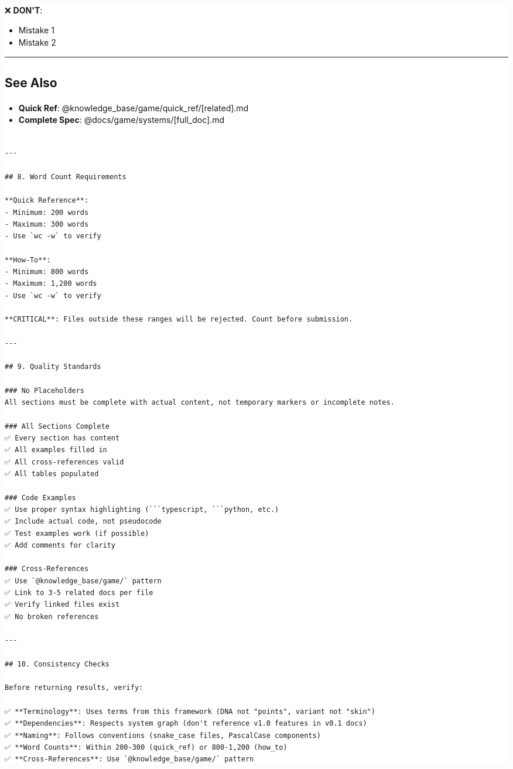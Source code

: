❌ **DON'T**:
- Mistake 1
- Mistake 2

---

## See Also
- **Quick Ref**: @knowledge_base/game/quick_ref/[related].md
- **Complete Spec**: @docs/game/systems/[full_doc].md
```

---

## 8. Word Count Requirements

**Quick Reference**:
- Minimum: 200 words
- Maximum: 300 words
- Use `wc -w` to verify

**How-To**:
- Minimum: 800 words
- Maximum: 1,200 words
- Use `wc -w` to verify

**CRITICAL**: Files outside these ranges will be rejected. Count before submission.

---

## 9. Quality Standards

### No Placeholders
All sections must be complete with actual content, not temporary markers or incomplete notes.

### All Sections Complete
✅ Every section has content
✅ All examples filled in
✅ All cross-references valid
✅ All tables populated

### Code Examples
✅ Use proper syntax highlighting (```typescript, ```python, etc.)
✅ Include actual code, not pseudocode
✅ Test examples work (if possible)
✅ Add comments for clarity

### Cross-References
✅ Use `@knowledge_base/game/` pattern
✅ Link to 3-5 related docs per file
✅ Verify linked files exist
✅ No broken references

---

## 10. Consistency Checks

Before returning results, verify:

✅ **Terminology**: Uses terms from this framework (DNA not "points", variant not "skin")
✅ **Dependencies**: Respects system graph (don't reference v1.0 features in v0.1 docs)
✅ **Naming**: Follows conventions (snake_case files, PascalCase components)
✅ **Word Counts**: Within 200-300 (quick_ref) or 800-1,200 (how_to)
✅ **Cross-References**: Use `@knowledge_base/game/` pattern
```